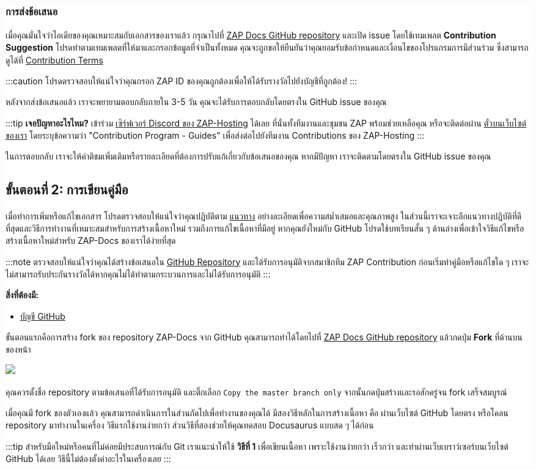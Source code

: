 ### การส่งข้อเสนอ

เมื่อคุณมั่นใจว่าไอเดียของคุณเหมาะสมกับเอกสารของเราแล้ว กรุณาไปที่ [ZAP Docs GitHub repository](https://github.com/zaphosting/docs) และเปิด issue โดยใช้เทมเพลต **Contribution Suggestion** โปรดทำตามเทมเพลตที่ให้มาและกรอกข้อมูลที่จำเป็นทั้งหมด คุณจะถูกขอให้ยืนยันว่าคุณยอมรับข้อกำหนดและเงื่อนไขของโปรแกรมการมีส่วนร่วม ซึ่งสามารถดูได้ที่ [Contribution Terms](contribution-terms.md)

:::caution
โปรดตรวจสอบให้แน่ใจว่าคุณกรอก ZAP ID ของคุณถูกต้องเพื่อให้ได้รับรางวัลไปยังบัญชีที่ถูกต้อง!
:::

หลังจากส่งข้อเสนอแล้ว เราจะพยายามตอบกลับภายใน 3-5 วัน คุณจะได้รับการตอบกลับโดยตรงใน GitHub issue ของคุณ

:::tip
**เจอปัญหาอะไรไหม?** เข้าร่วม [เซิร์ฟเวอร์ Discord ของ ZAP-Hosting](https://zap-hosting.com/discord) ได้เลย ที่นั่นทั้งทีมงานและชุมชน ZAP พร้อมช่วยเหลือคุณ หรือจะติดต่อผ่าน [ตั๋วบนเว็บไซต์ของเรา](https://zap-hosting.com/en/customer/support/) โดยระบุข้อความว่า "Contribution Program - Guides" เพื่อส่งต่อไปยังทีมงาน Contributions ของ ZAP-Hosting
:::

ในการตอบกลับ เราจะให้คำติชมเพิ่มเติมหรือรายละเอียดที่ต้องการปรับแก้เกี่ยวกับข้อเสนอของคุณ หากมีปัญหา เราจะติดตามโดยตรงใน GitHub issue ของคุณ

## ขั้นตอนที่ 2: การเขียนคู่มือ

เมื่อทำการเพิ่มหรือแก้ไขเอกสาร โปรดตรวจสอบให้แน่ใจว่าคุณปฏิบัติตาม [แนวทาง](contribution-guides-guidelines.md) อย่างละเอียดเพื่อความสม่ำเสมอและคุณภาพสูง ในส่วนนี้เราจะเจาะลึกแนวทางปฏิบัติที่ดีที่สุดและวิธีการทำงานที่เหมาะสมสำหรับการสร้างเนื้อหาใหม่ รวมถึงการแก้ไขเนื้อหาที่มีอยู่ หากคุณยังใหม่กับ GitHub โปรดใช้บทเรียนสั้น ๆ ด้านล่างเพื่อเข้าใจวิธีแก้ไขหรือสร้างเนื้อหาใหม่สำหรับ ZAP-Docs ของเราได้ง่ายที่สุด

:::note
ตรวจสอบให้แน่ใจว่าคุณได้สร้างข้อเสนอใน [GitHub Repository](https://github.com/zaphosting/docs) และได้รับการอนุมัติจากสมาชิกทีม ZAP Contribution ก่อนเริ่มทำคู่มือหรือแก้ไขใด ๆ เราจะไม่สามารถรับประกันรางวัลได้หากคุณไม่ได้ทำตามกระบวนการและไม่ได้รับการอนุมัติ
:::

**สิ่งที่ต้องมี:**
- [บัญชี GitHub](https://github.com/)

ขั้นตอนแรกคือการสร้าง fork ของ repository ZAP-Docs จาก GitHub คุณสามารถทำได้โดยไปที่ [ZAP Docs GitHub repository](https://github.com/zaphosting/docs) แล้วกดปุ่ม **Fork** ที่ด้านบนของหน้า

![](https://screensaver01.zap-hosting.com/index.php/s/3AGoSTE7dGTsdz7/preview)

คุณควรตั้งชื่อ repository ตามข้อเสนอที่ได้รับการอนุมัติ และติ๊กเลือก `Copy the master branch only` จากนั้นกดปุ่มสร้างและรอสักครู่จน fork เสร็จสมบูรณ์

เมื่อคุณมี fork ของตัวเองแล้ว คุณสามารถดำเนินการในส่วนถัดไปเพื่อทำงานของคุณได้ มีสองวิธีหลักในการสร้างเนื้อหา คือ ผ่านเว็บไซต์ GitHub โดยตรง หรือโคลน repository มาทำงานในเครื่อง วิธีแรกใช้งานง่ายกว่า ส่วนวิธีที่สองช่วยให้คุณทดสอบ Docusaurus แบบสด ๆ ได้ก่อน

:::tip
สำหรับมือใหม่หรือคนที่ไม่ค่อยมีประสบการณ์กับ Git เราแนะนำให้ใช้ **วิธีที่ 1** เพื่อเขียนเนื้อหา เพราะใช้งานง่ายกว่า เร็วกว่า และทำผ่านเว็บเบราว์เซอร์บนเว็บไซต์ GitHub ได้เลย วิธีนี้ไม่ต้องตั้งค่าอะไรในเครื่องเลย
:::
